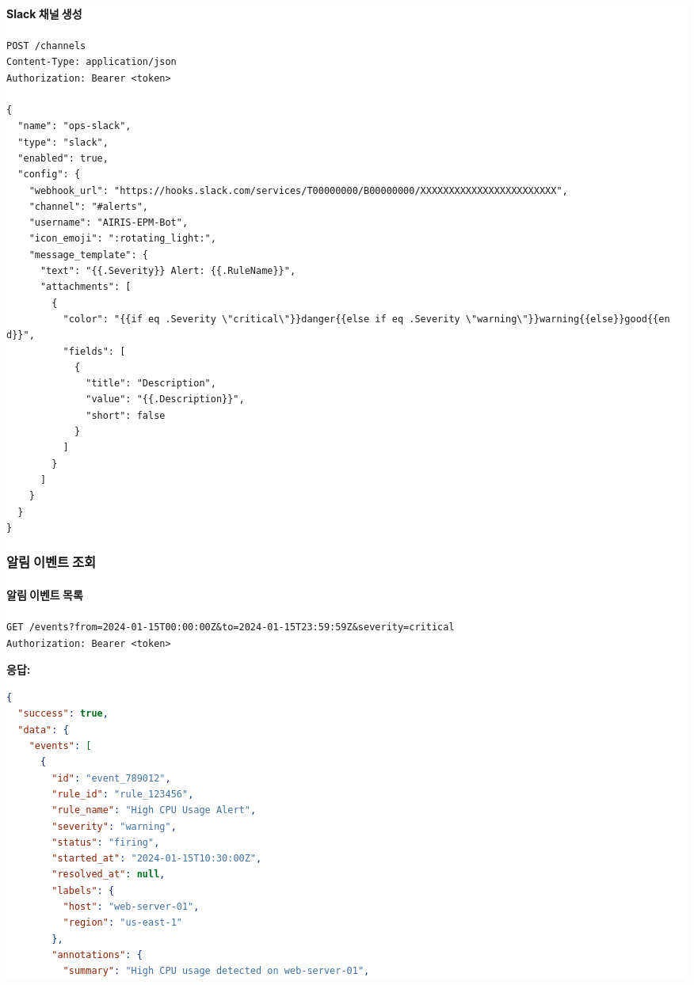 #### Slack 채널 생성

```http
POST /channels
Content-Type: application/json
Authorization: Bearer <token>

{
  "name": "ops-slack",
  "type": "slack",
  "enabled": true,
  "config": {
    "webhook_url": "https://hooks.slack.com/services/T00000000/B00000000/XXXXXXXXXXXXXXXXXXXXXXXX",
    "channel": "#alerts",
    "username": "AIRIS-EPM-Bot",
    "icon_emoji": ":rotating_light:",
    "message_template": {
      "text": "{{.Severity}} Alert: {{.RuleName}}",
      "attachments": [
        {
          "color": "{{if eq .Severity \"critical\"}}danger{{else if eq .Severity \"warning\"}}warning{{else}}good{{end}}",
          "fields": [
            {
              "title": "Description",
              "value": "{{.Description}}",
              "short": false
            }
          ]
        }
      ]
    }
  }
}
```

### 알림 이벤트 조회

#### 알림 이벤트 목록

```http
GET /events?from=2024-01-15T00:00:00Z&to=2024-01-15T23:59:59Z&severity=critical
Authorization: Bearer <token>
```

**응답:**

```json
{
  "success": true,
  "data": {
    "events": [
      {
        "id": "event_789012",
        "rule_id": "rule_123456",
        "rule_name": "High CPU Usage Alert",
        "severity": "warning",
        "status": "firing",
        "started_at": "2024-01-15T10:30:00Z",
        "resolved_at": null,
        "labels": {
          "host": "web-server-01",
          "region": "us-east-1"
        },
        "annotations": {
          "summary": "High CPU usage detected on web-server-01",
```